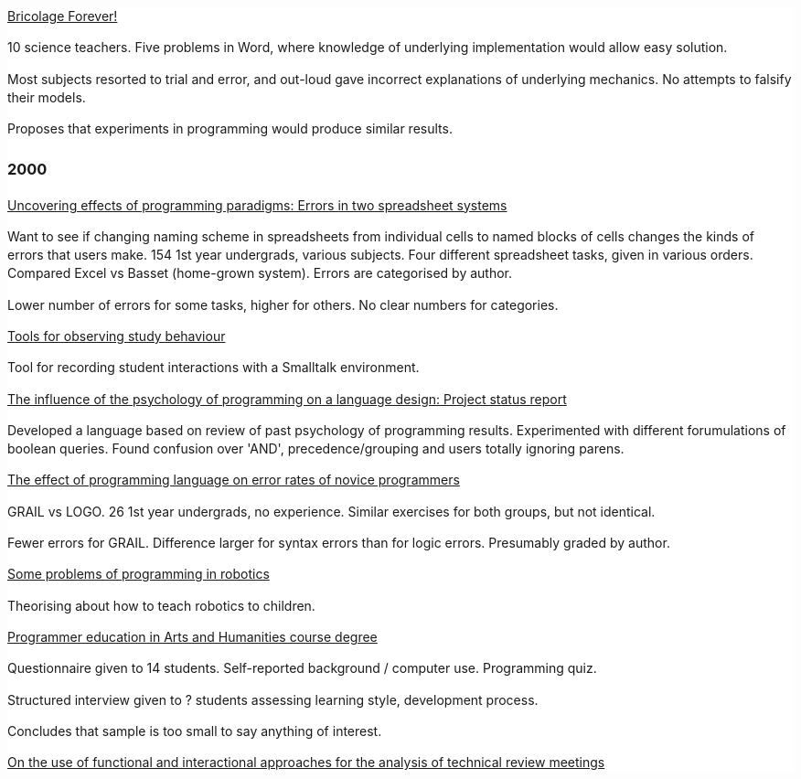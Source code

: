 [Bricolage Forever!](http://www.ppig.org/sites/default/files/1999-PPIG-11th-benari_0.pdf)

10 science teachers. Five problems in Word, where knowledge of underlying implementation would allow easy solution. 

Most subjects resorted to trial and error, and out-loud gave incorrect explanations of underlying mechanics. No attempts to falsify their models.

Proposes that experiments in programming would produce similar results. 

### 2000

[Uncovering effects of programming paradigms: Errors in two spreadsheet systems](http://www.ppig.org/sites/default/files/2000-PPIG-12th-tukiainen.pdf)

Want to see if changing naming scheme in spreadsheets from individual cells to named blocks of cells changes the kinds of errors that users make. 154 1st year undergrads, various subjects. Four different spreadsheet tasks, given in various orders. Compared Excel vs Basset (home-grown system). Errors are categorised by author.

Lower number of errors for some tasks, higher for others. No clear numbers for categories.

[Tools for observing study behaviour](http://www.ppig.org/sites/default/files/2000-PPIG-12th-thomas.pdf)

Tool for recording student interactions with a Smalltalk environment. 

[The influence of the psychology of programming on a language design: Project status report](http://www.ppig.org/sites/default/files/2000-PPIG-12th-pane.pdf)

Developed a language based on review of past psychology of programming results. Experimented with different forumulations of boolean queries. Found confusion over 'AND', precedence/grouping and users totally ignoring parens.

[The effect of programming language on error rates of novice programmers](http://www.ppig.org/sites/default/files/2000-PPIG-12th-mciver.pdf)

GRAIL vs LOGO. 26 1st year undergrads, no experience. Similar exercises for both groups, but not identical. 

Fewer errors for GRAIL. Difference larger for syntax errors than for logic errors. Presumably graded by author.

[Some problems of programming in robotics](http://www.ppig.org/sites/default/files/2000-PPIG-12th-bilotta.pdf)

Theorising about how to teach robotics to children.

[Programmer education in Arts and Humanities course degree](http://www.ppig.org/sites/default/files/2000-PPIG-12th-gabriele.pdf)

Questionnaire given to 14 students. Self-reported background / computer use. Programming quiz. 

Structured interview given to ? students assessing learning style, development process. 

Concludes that sample is too small to say anything of interest.

[On the use of functional and interactional approaches for the analysis of technical review meetings](http://www.ppig.org/sites/default/files/2000-PPIG-12th-dastous.pdf)
